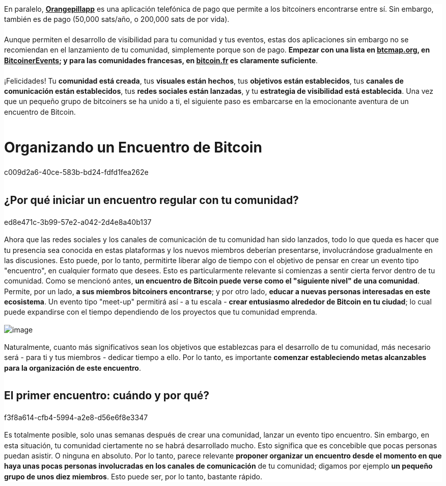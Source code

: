 En paralelo, **[Orangepillapp](https://www.orangepillapp.com/)** es una aplicación telefónica de pago que permite a los bitcoiners encontrarse entre sí. Sin embargo, también es de pago (50,000 sats/año, o 200,000 sats de por vida).
####
Aunque permiten el desarrollo de visibilidad para tu comunidad y tus eventos, estas dos aplicaciones sin embargo no se recomiendan en el lanzamiento de tu comunidad, simplemente porque son de pago.
**Empezar con una lista en [btcmap.org](https://btcmap.org/), en [BitcoinerEvents](https://www.bitcoinerevents.com/); y para las comunidades francesas, en [bitcoin.fr](https://bitcoin.fr) es claramente suficiente**.
#### 
¡Felicidades! Tu **comunidad está creada**, tus **visuales están hechos**, tus **objetivos están establecidos**, tus **canales de comunicación están establecidos**, tus **redes sociales están lanzadas**, y tu **estrategia de visibilidad está establecida**.
Una vez que un pequeño grupo de bitcoiners se ha unido a ti, el siguiente paso es embarcarse en la emocionante aventura de un encuentro de Bitcoin.

# Organizando un Encuentro de Bitcoin
<partId>c009d2a6-40ce-583b-bd24-fdfd1fea262e</partId>

## ¿Por qué iniciar un encuentro regular con tu comunidad?
<chapterId>ed8e471c-3b99-57e2-a042-2d4e8a40b137</chapterId>

Ahora que las redes sociales y los canales de comunicación de tu comunidad han sido lanzados, todo lo que queda es hacer que tu presencia sea conocida en estas plataformas y los nuevos miembros deberían presentarse, involucrándose gradualmente en las discusiones.
Esto puede, por lo tanto, permitirte liberar algo de tiempo con el objetivo de pensar en crear un evento tipo "encuentro", en cualquier formato que desees. Esto es particularmente relevante si comienzas a sentir cierta fervor dentro de tu comunidad.
Como se mencionó antes, **un encuentro de Bitcoin puede verse como el "siguiente nivel" de una comunidad**. Permite, por un lado, **a sus miembros bitcoiners encontrarse**; y por otro lado, **educar a nuevas personas interesadas en este ecosistema**. Un evento tipo "meet-up" permitirá así - a tu escala - **crear entusiasmo alrededor de Bitcoin en tu ciudad**; lo cual puede expandirse con el tiempo dependiendo de los proyectos que tu comunidad emprenda.

![image](assets/fr/chapter17/28bis.webp)

Naturalmente, cuanto más significativos sean los objetivos que establezcas para el desarrollo de tu comunidad, más necesario será - para ti y tus miembros - dedicar tiempo a ello.
Por lo tanto, es importante **comenzar estableciendo metas alcanzables para la organización de este encuentro**.

## El primer encuentro: cuándo y por qué?
<chapterId>f3f8a614-cfb4-5994-a2e8-d56e6f8e3347</chapterId>

Es totalmente posible, solo unas semanas después de crear una comunidad, lanzar un evento tipo encuentro.
Sin embargo, en esta situación, tu comunidad ciertamente no se habrá desarrollado mucho. Esto significa que es concebible que pocas personas puedan asistir. O ninguna en absoluto.
Por lo tanto, parece relevante **proponer organizar un encuentro desde el momento en que haya unas pocas personas involucradas en los canales de comunicación** de tu comunidad; digamos por ejemplo **un pequeño grupo de unos diez miembros**. Esto puede ser, por lo tanto, bastante rápido.
